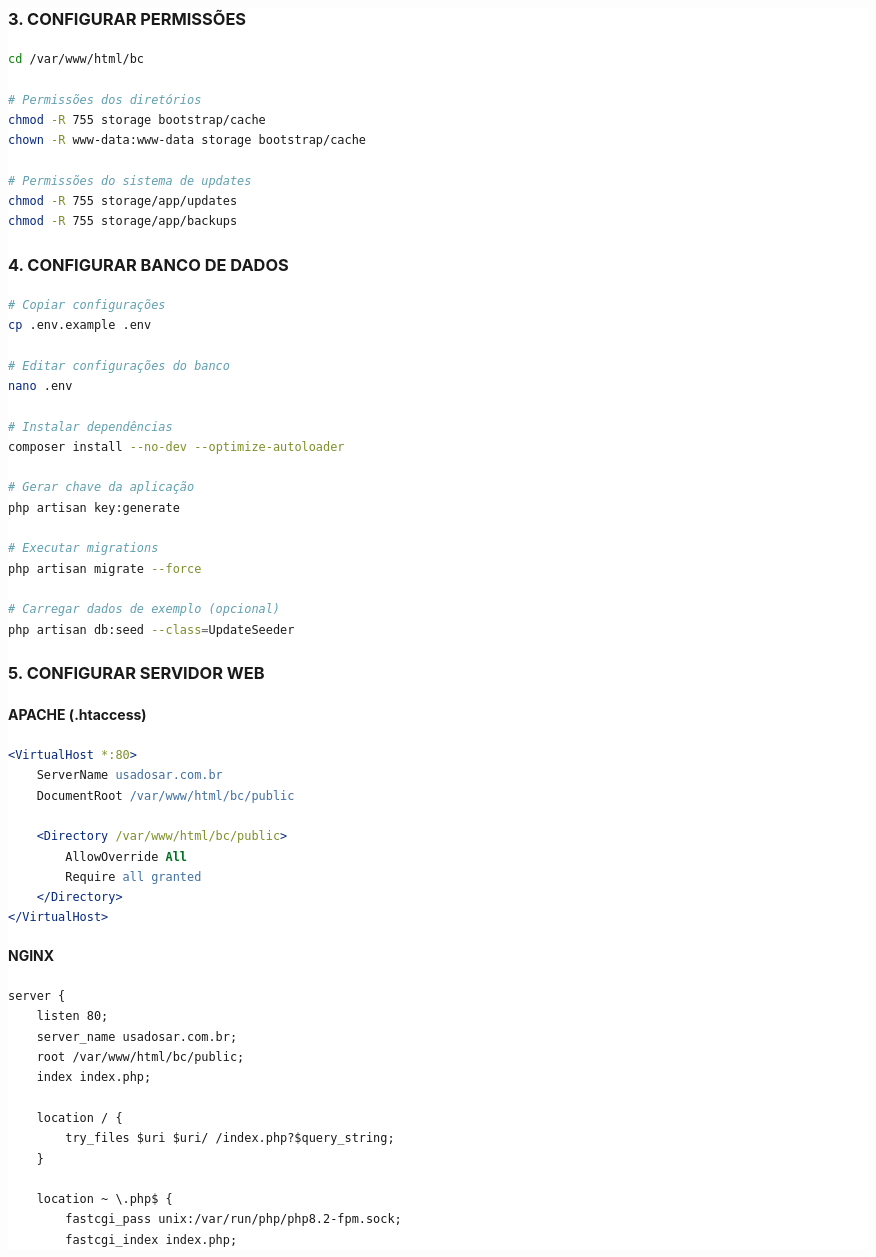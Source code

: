 ### **3. CONFIGURAR PERMISSÕES**
```bash
cd /var/www/html/bc

# Permissões dos diretórios
chmod -R 755 storage bootstrap/cache
chown -R www-data:www-data storage bootstrap/cache

# Permissões do sistema de updates
chmod -R 755 storage/app/updates
chmod -R 755 storage/app/backups
```

### **4. CONFIGURAR BANCO DE DADOS**
```bash
# Copiar configurações
cp .env.example .env

# Editar configurações do banco
nano .env

# Instalar dependências
composer install --no-dev --optimize-autoloader

# Gerar chave da aplicação
php artisan key:generate

# Executar migrations
php artisan migrate --force

# Carregar dados de exemplo (opcional)
php artisan db:seed --class=UpdateSeeder
```

### **5. CONFIGURAR SERVIDOR WEB**

#### **APACHE (.htaccess)**
```apache
<VirtualHost *:80>
    ServerName usadosar.com.br
    DocumentRoot /var/www/html/bc/public
    
    <Directory /var/www/html/bc/public>
        AllowOverride All
        Require all granted
    </Directory>
</VirtualHost>
```

#### **NGINX**
```nginx
server {
    listen 80;
    server_name usadosar.com.br;
    root /var/www/html/bc/public;
    index index.php;

    location / {
        try_files $uri $uri/ /index.php?$query_string;
    }

    location ~ \.php$ {
        fastcgi_pass unix:/var/run/php/php8.2-fpm.sock;
        fastcgi_index index.php;
```